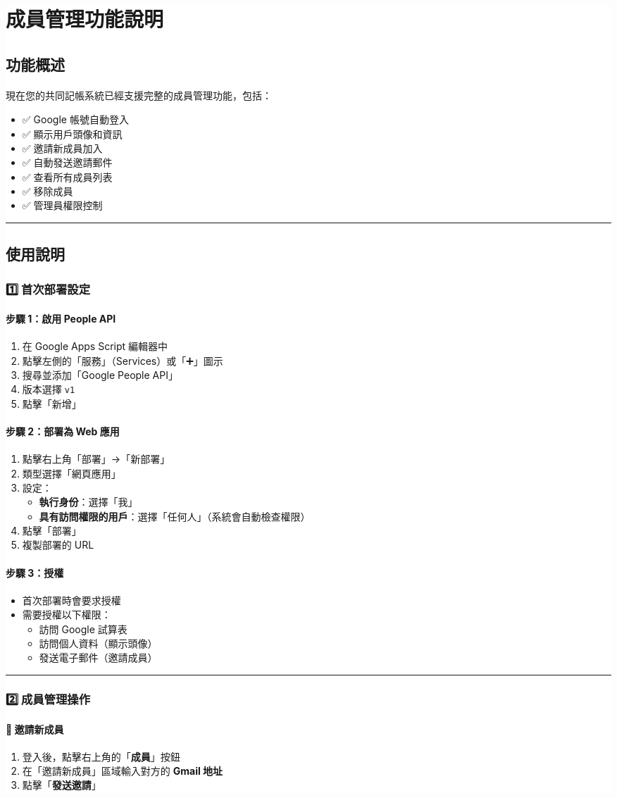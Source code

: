 # 成員管理功能說明

## 功能概述

現在您的共同記帳系統已經支援完整的成員管理功能，包括：
- ✅ Google 帳號自動登入
- ✅ 顯示用戶頭像和資訊
- ✅ 邀請新成員加入
- ✅ 自動發送邀請郵件
- ✅ 查看所有成員列表
- ✅ 移除成員
- ✅ 管理員權限控制

---

## 使用說明

### 1️⃣ 首次部署設定

#### 步驟 1：啟用 People API
1. 在 Google Apps Script 編輯器中
2. 點擊左側的「服務」（Services）或「➕」圖示
3. 搜尋並添加「Google People API」
4. 版本選擇 `v1`
5. 點擊「新增」

#### 步驟 2：部署為 Web 應用
1. 點擊右上角「部署」→「新部署」
2. 類型選擇「網頁應用」
3. 設定：
   - **執行身份**：選擇「我」
   - **具有訪問權限的用戶**：選擇「任何人」（系統會自動檢查權限）
4. 點擊「部署」
5. 複製部署的 URL

#### 步驟 3：授權
- 首次部署時會要求授權
- 需要授權以下權限：
  - 訪問 Google 試算表
  - 訪問個人資料（顯示頭像）
  - 發送電子郵件（邀請成員）

---

### 2️⃣ 成員管理操作

#### 📧 邀請新成員

1. 登入後，點擊右上角的「**成員**」按鈕
2. 在「邀請新成員」區域輸入對方的 **Gmail 地址**
3. 點擊「**發送邀請**」
